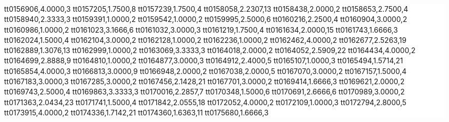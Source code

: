 tt0156906,4.0000,3
tt0157205,1.7500,8
tt0157239,1.7500,4
tt0158058,2.2307,13
tt0158438,2.0000,2
tt0158653,2.7500,4
tt0158940,2.3333,3
tt0159391,1.0000,2
tt0159542,1.0000,2
tt0159995,2.5000,6
tt0160216,2.2500,4
tt0160904,3.0000,2
tt0160986,1.0000,2
tt0161023,3.1666,6
tt0161032,3.0000,3
tt0161219,1.7500,4
tt0161634,2.0000,15
tt0161743,1.6666,3
tt0162024,1.5000,4
tt0162104,3.0000,2
tt0162128,1.0000,2
tt0162236,1.0000,2
tt0162462,4.0000,2
tt0162677,2.5263,19
tt0162889,1.3076,13
tt0162999,1.0000,2
tt0163069,3.3333,3
tt0164018,2.0000,2
tt0164052,2.5909,22
tt0164434,4.0000,2
tt0164699,2.8888,9
tt0164810,1.0000,2
tt0164877,3.0000,3
tt0164912,2.4000,5
tt0165107,1.0000,3
tt0165494,1.5714,21
tt0165854,4.0000,3
tt0166813,3.0000,9
tt0166948,2.0000,2
tt0167038,2.0000,5
tt0167070,3.0000,2
tt0167157,1.5000,4
tt0167183,3.0000,3
tt0167285,3.0000,2
tt0167456,2.1428,21
tt0167701,3.0000,2
tt0169414,1.6666,3
tt0169621,2.0000,2
tt0169743,2.5000,4
tt0169863,3.3333,3
tt0170016,2.2857,7
tt0170348,1.5000,6
tt0170691,2.6666,6
tt0170989,3.0000,2
tt0171363,2.0434,23
tt0171741,1.5000,4
tt0171842,2.0555,18
tt0172052,4.0000,2
tt0172109,1.0000,3
tt0172794,2.8000,5
tt0173915,4.0000,2
tt0174336,1.7142,21
tt0174360,1.6363,11
tt0175680,1.6666,3